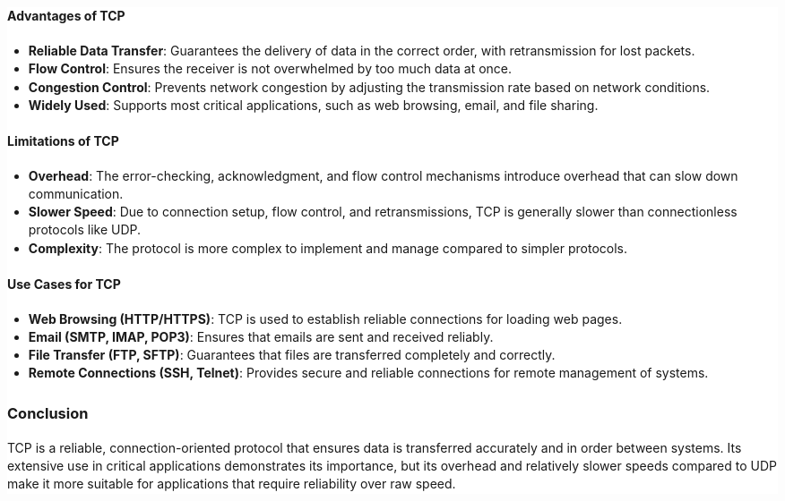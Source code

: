 


#### **Advantages of TCP**

- **Reliable Data Transfer**: Guarantees the delivery of data in the correct order, with retransmission for lost packets.
- **Flow Control**: Ensures the receiver is not overwhelmed by too much data at once.
- **Congestion Control**: Prevents network congestion by adjusting the transmission rate based on network conditions.
- **Widely Used**: Supports most critical applications, such as web browsing, email, and file sharing.



#### **Limitations of TCP**

- **Overhead**: The error-checking, acknowledgment, and flow control mechanisms introduce overhead that can slow down communication.
- **Slower Speed**: Due to connection setup, flow control, and retransmissions, TCP is generally slower than connectionless protocols like UDP.
- **Complexity**: The protocol is more complex to implement and manage compared to simpler protocols.



#### **Use Cases for TCP**

- **Web Browsing (HTTP/HTTPS)**: TCP is used to establish reliable connections for loading web pages.
- **Email (SMTP, IMAP, POP3)**: Ensures that emails are sent and received reliably.
- **File Transfer (FTP, SFTP)**: Guarantees that files are transferred completely and correctly.
- **Remote Connections (SSH, Telnet)**: Provides secure and reliable connections for remote management of systems.


### **Conclusion**

TCP is a reliable, connection-oriented protocol that ensures data is transferred accurately and in order between systems. Its extensive use in critical applications demonstrates its importance, but its overhead and relatively slower speeds compared to UDP make it more suitable for applications that require reliability over raw speed.